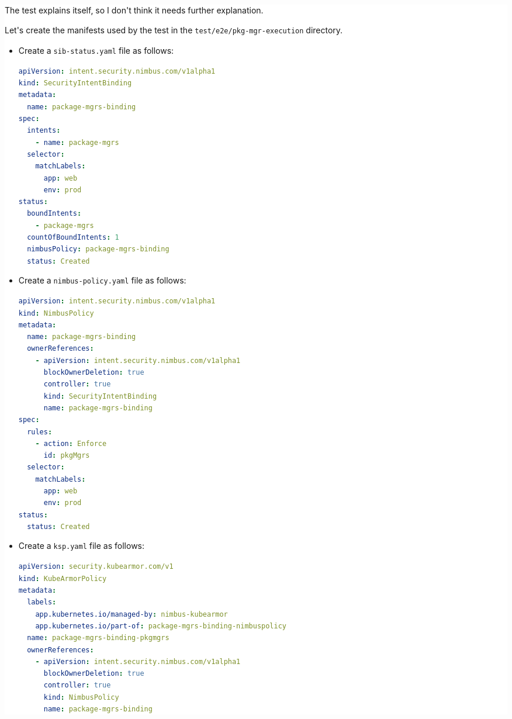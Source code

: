 The test explains itself, so I don't think it needs further explanation.

Let's create the manifests used by the test in the `test/e2e/pkg-mgr-execution` directory.

* Create a `sib-status.yaml` file as follows:
    
    ```yaml
    apiVersion: intent.security.nimbus.com/v1alpha1
    kind: SecurityIntentBinding
    metadata:
      name: package-mgrs-binding
    spec:
      intents:
        - name: package-mgrs
      selector:
        matchLabels:
          app: web
          env: prod
    status:
      boundIntents:
        - package-mgrs
      countOfBoundIntents: 1
      nimbusPolicy: package-mgrs-binding
      status: Created
    ```
    
* Create a `nimbus-policy.yaml` file as follows:
    
    ```yaml
    apiVersion: intent.security.nimbus.com/v1alpha1
    kind: NimbusPolicy
    metadata:
      name: package-mgrs-binding
      ownerReferences:
        - apiVersion: intent.security.nimbus.com/v1alpha1
          blockOwnerDeletion: true
          controller: true
          kind: SecurityIntentBinding
          name: package-mgrs-binding
    spec:
      rules:
        - action: Enforce
          id: pkgMgrs
      selector:
        matchLabels:
          app: web
          env: prod
    status:
      status: Created
    ```
    
* Create a `ksp.yaml` file as follows:
    
    ```yaml
    apiVersion: security.kubearmor.com/v1
    kind: KubeArmorPolicy
    metadata:
      labels:
        app.kubernetes.io/managed-by: nimbus-kubearmor
        app.kubernetes.io/part-of: package-mgrs-binding-nimbuspolicy
      name: package-mgrs-binding-pkgmgrs
      ownerReferences:
        - apiVersion: intent.security.nimbus.com/v1alpha1
          blockOwnerDeletion: true
          controller: true
          kind: NimbusPolicy
          name: package-mgrs-binding